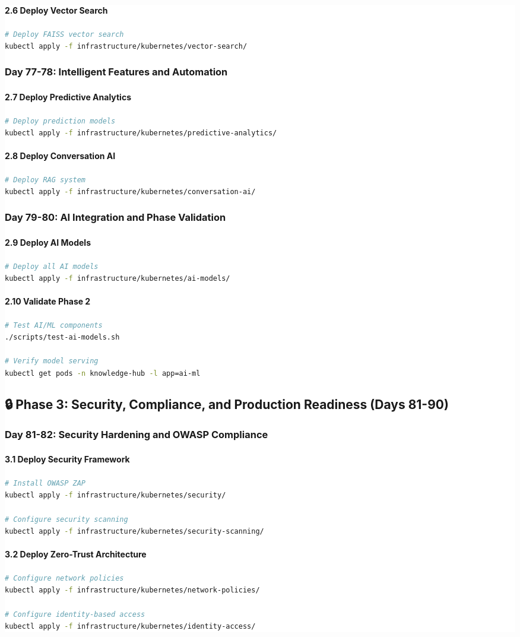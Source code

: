 #### 2.6 Deploy Vector Search
```bash
# Deploy FAISS vector search
kubectl apply -f infrastructure/kubernetes/vector-search/
```

### Day 77-78: Intelligent Features and Automation

#### 2.7 Deploy Predictive Analytics
```bash
# Deploy prediction models
kubectl apply -f infrastructure/kubernetes/predictive-analytics/
```

#### 2.8 Deploy Conversation AI
```bash
# Deploy RAG system
kubectl apply -f infrastructure/kubernetes/conversation-ai/
```

### Day 79-80: AI Integration and Phase Validation

#### 2.9 Deploy AI Models
```bash
# Deploy all AI models
kubectl apply -f infrastructure/kubernetes/ai-models/
```

#### 2.10 Validate Phase 2
```bash
# Test AI/ML components
./scripts/test-ai-models.sh

# Verify model serving
kubectl get pods -n knowledge-hub -l app=ai-ml
```

## 🔒 **Phase 3: Security, Compliance, and Production Readiness (Days 81-90)**

### Day 81-82: Security Hardening and OWASP Compliance

#### 3.1 Deploy Security Framework
```bash
# Install OWASP ZAP
kubectl apply -f infrastructure/kubernetes/security/

# Configure security scanning
kubectl apply -f infrastructure/kubernetes/security-scanning/
```

#### 3.2 Deploy Zero-Trust Architecture
```bash
# Configure network policies
kubectl apply -f infrastructure/kubernetes/network-policies/

# Configure identity-based access
kubectl apply -f infrastructure/kubernetes/identity-access/
```
